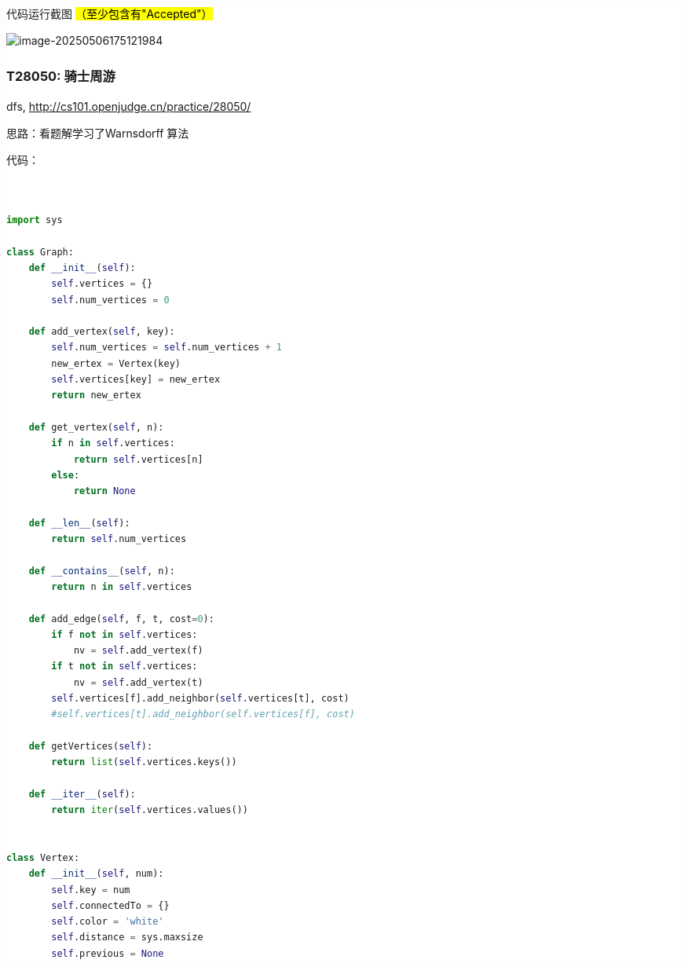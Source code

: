 

代码运行截图 <mark>（至少包含有"Accepted"）</mark>

![image-20250506175121984](https://raw.githubusercontent.com/Torrential-WJP/Image-Host/main/img/20250506175122463.png)



### T28050: 骑士周游

dfs, http://cs101.openjudge.cn/practice/28050/

思路：看题解学习了Warnsdorff 算法



代码：

```python


import sys

class Graph:
    def __init__(self):
        self.vertices = {}
        self.num_vertices = 0

    def add_vertex(self, key):
        self.num_vertices = self.num_vertices + 1
        new_ertex = Vertex(key)
        self.vertices[key] = new_ertex
        return new_ertex

    def get_vertex(self, n):
        if n in self.vertices:
            return self.vertices[n]
        else:
            return None

    def __len__(self):
        return self.num_vertices

    def __contains__(self, n):
        return n in self.vertices

    def add_edge(self, f, t, cost=0):
        if f not in self.vertices:
            nv = self.add_vertex(f)
        if t not in self.vertices:
            nv = self.add_vertex(t)
        self.vertices[f].add_neighbor(self.vertices[t], cost)
        #self.vertices[t].add_neighbor(self.vertices[f], cost)

    def getVertices(self):
        return list(self.vertices.keys())

    def __iter__(self):
        return iter(self.vertices.values())


class Vertex:
    def __init__(self, num):
        self.key = num
        self.connectedTo = {}
        self.color = 'white'
        self.distance = sys.maxsize
        self.previous = None
```